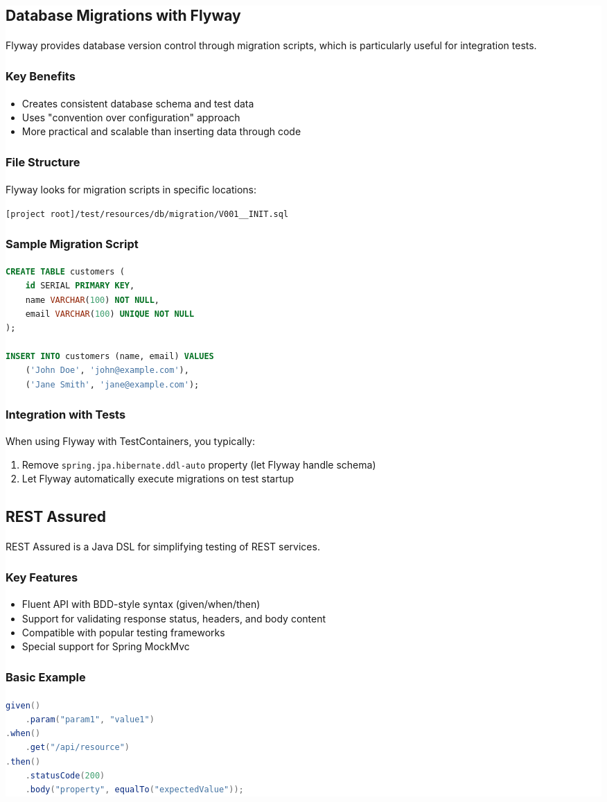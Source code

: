 ## Database Migrations with Flyway

Flyway provides database version control through migration scripts, which is particularly useful for integration tests.

### Key Benefits
- Creates consistent database schema and test data
- Uses "convention over configuration" approach
- More practical and scalable than inserting data through code

### File Structure
Flyway looks for migration scripts in specific locations:
```
[project root]/test/resources/db/migration/V001__INIT.sql
```

### Sample Migration Script
```sql
CREATE TABLE customers (
    id SERIAL PRIMARY KEY,
    name VARCHAR(100) NOT NULL,
    email VARCHAR(100) UNIQUE NOT NULL
);

INSERT INTO customers (name, email) VALUES 
    ('John Doe', 'john@example.com'),
    ('Jane Smith', 'jane@example.com');
```

### Integration with Tests
When using Flyway with TestContainers, you typically:
1. Remove `spring.jpa.hibernate.ddl-auto` property (let Flyway handle schema)
2. Let Flyway automatically execute migrations on test startup

## REST Assured

REST Assured is a Java DSL for simplifying testing of REST services.

### Key Features
- Fluent API with BDD-style syntax (given/when/then)
- Support for validating response status, headers, and body content
- Compatible with popular testing frameworks
- Special support for Spring MockMvc

### Basic Example
```java
given()
    .param("param1", "value1")
.when()
    .get("/api/resource")
.then()
    .statusCode(200)
    .body("property", equalTo("expectedValue"));
```
